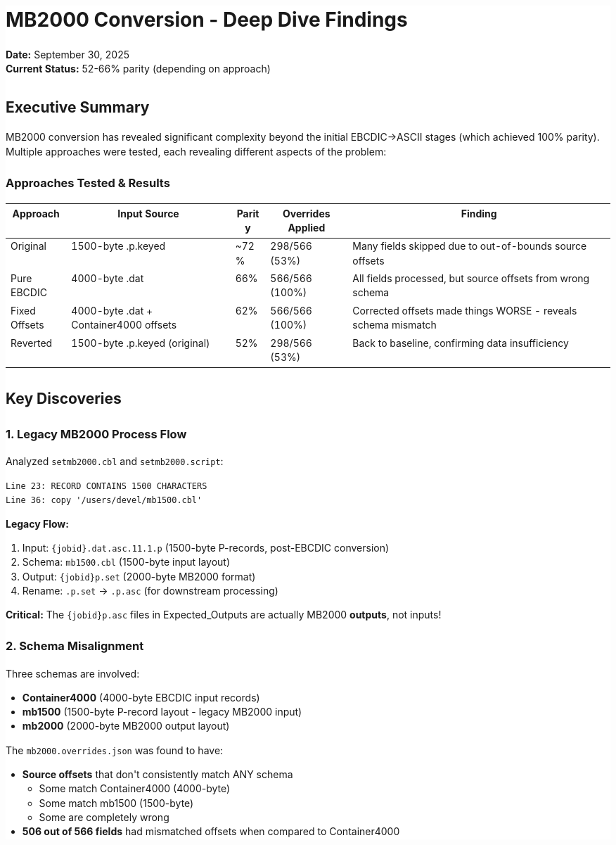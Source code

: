 # MB2000 Conversion - Deep Dive Findings

**Date:** September 30, 2025  
**Current Status:** 52-66% parity (depending on approach)

## Executive Summary

MB2000 conversion has revealed significant complexity beyond the initial EBCDIC→ASCII stages (which achieved 100% parity). Multiple approaches were tested, each revealing different aspects of the problem:

### Approaches Tested & Results

| Approach | Input Source | Parity | Overrides Applied | Finding |
|----------|--------------|--------|-------------------|---------|
| Original | 1500-byte .p.keyed | ~72% | 298/566 (53%) | Many fields skipped due to out-of-bounds source offsets |
| Pure EBCDIC | 4000-byte .dat | 66% | 566/566 (100%) | All fields processed, but source offsets from wrong schema |
| Fixed Offsets | 4000-byte .dat + Container4000 offsets | 62% | 566/566 (100%) | Corrected offsets made things WORSE - reveals schema mismatch |
| Reverted | 1500-byte .p.keyed (original) | 52% | 298/566 (53%) | Back to baseline, confirming data insufficiency |

## Key Discoveries

### 1. Legacy MB2000 Process Flow

Analyzed `setmb2000.cbl` and `setmb2000.script`:

```
Line 23: RECORD CONTAINS 1500 CHARACTERS
Line 36: copy '/users/devel/mb1500.cbl'
```

**Legacy Flow:**
1. Input: `{jobid}.dat.asc.11.1.p` (1500-byte P-records, post-EBCDIC conversion)
2. Schema: `mb1500.cbl` (1500-byte input layout)
3. Output: `{jobid}p.set` (2000-byte MB2000 format)
4. Rename: `.p.set` → `.p.asc` (for downstream processing)

**Critical:** The `{jobid}p.asc` files in Expected_Outputs are actually MB2000 **outputs**, not inputs!

### 2. Schema Misalignment

Three schemas are involved:
- **Container4000** (4000-byte EBCDIC input records)
- **mb1500** (1500-byte P-record layout - legacy MB2000 input)
- **mb2000** (2000-byte MB2000 output layout)

The `mb2000.overrides.json` was found to have:
- **Source offsets** that don't consistently match ANY schema
  - Some match Container4000 (4000-byte)
  - Some match mb1500 (1500-byte)
  - Some are completely wrong
- **506 out of 566 fields** had mismatched offsets when compared to Container4000
